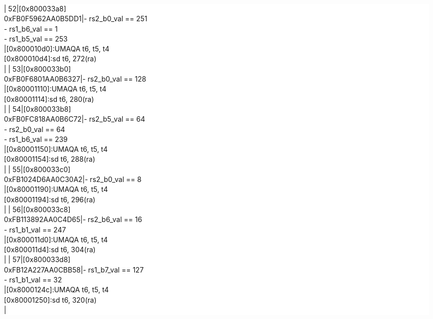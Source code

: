 |  52|[0x800033a8]<br>0xFB0F5962AA0B5DD1|- rs2_b0_val == 251<br> - rs1_b6_val == 1<br> - rs1_b5_val == 253<br>                                                                                                                                                                                                                                                                                                                                                                                                                                                                                                                                                                                                                                                                                                                                                                                                                                         |[0x800010d0]:UMAQA t6, t5, t4<br> [0x800010d4]:sd t6, 272(ra)<br>   |
|  53|[0x800033b0]<br>0xFB0F6801AA0B6327|- rs2_b0_val == 128<br>                                                                                                                                                                                                                                                                                                                                                                                                                                                                                                                                                                                                                                                                                                                                                                                                                                                                                       |[0x80001110]:UMAQA t6, t5, t4<br> [0x80001114]:sd t6, 280(ra)<br>   |
|  54|[0x800033b8]<br>0xFB0FC818AA0B6C72|- rs2_b5_val == 64<br> - rs2_b0_val == 64<br> - rs1_b6_val == 239<br>                                                                                                                                                                                                                                                                                                                                                                                                                                                                                                                                                                                                                                                                                                                                                                                                                                         |[0x80001150]:UMAQA t6, t5, t4<br> [0x80001154]:sd t6, 288(ra)<br>   |
|  55|[0x800033c0]<br>0xFB1024D6AA0C30A2|- rs2_b0_val == 8<br>                                                                                                                                                                                                                                                                                                                                                                                                                                                                                                                                                                                                                                                                                                                                                                                                                                                                                         |[0x80001190]:UMAQA t6, t5, t4<br> [0x80001194]:sd t6, 296(ra)<br>   |
|  56|[0x800033c8]<br>0xFB113892AA0C4D65|- rs2_b6_val == 16<br> - rs1_b1_val == 247<br>                                                                                                                                                                                                                                                                                                                                                                                                                                                                                                                                                                                                                                                                                                                                                                                                                                                                |[0x800011d0]:UMAQA t6, t5, t4<br> [0x800011d4]:sd t6, 304(ra)<br>   |
|  57|[0x800033d8]<br>0xFB12A227AA0CBB58|- rs1_b7_val == 127<br> - rs1_b1_val == 32<br>                                                                                                                                                                                                                                                                                                                                                                                                                                                                                                                                                                                                                                                                                                                                                                                                                                                                |[0x8000124c]:UMAQA t6, t5, t4<br> [0x80001250]:sd t6, 320(ra)<br>   |